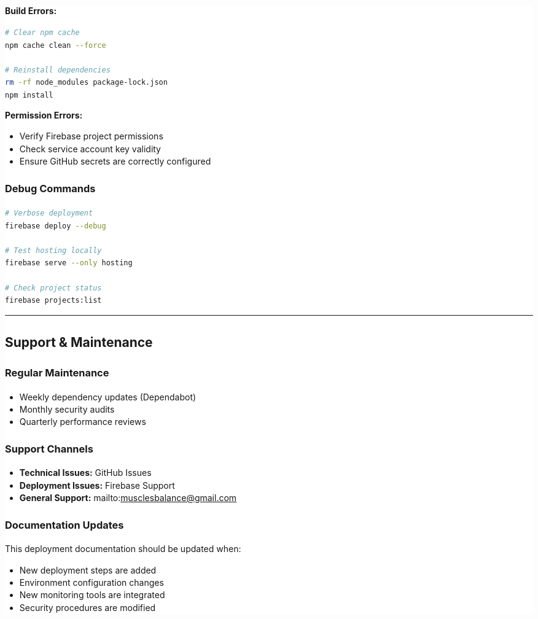 **Build Errors:**
```bash
# Clear npm cache
npm cache clean --force

# Reinstall dependencies
rm -rf node_modules package-lock.json
npm install
```

**Permission Errors:**
- Verify Firebase project permissions
- Check service account key validity
- Ensure GitHub secrets are correctly configured

### Debug Commands
```bash
# Verbose deployment
firebase deploy --debug

# Test hosting locally
firebase serve --only hosting

# Check project status
firebase projects:list
```

---

## Support & Maintenance

### Regular Maintenance
- Weekly dependency updates (Dependabot)
- Monthly security audits
- Quarterly performance reviews

### Support Channels
- **Technical Issues:** GitHub Issues
- **Deployment Issues:** Firebase Support
- **General Support:** mailto:musclesbalance@gmail.com

### Documentation Updates
This deployment documentation should be updated when:
- New deployment steps are added
- Environment configuration changes
- New monitoring tools are integrated
- Security procedures are modified